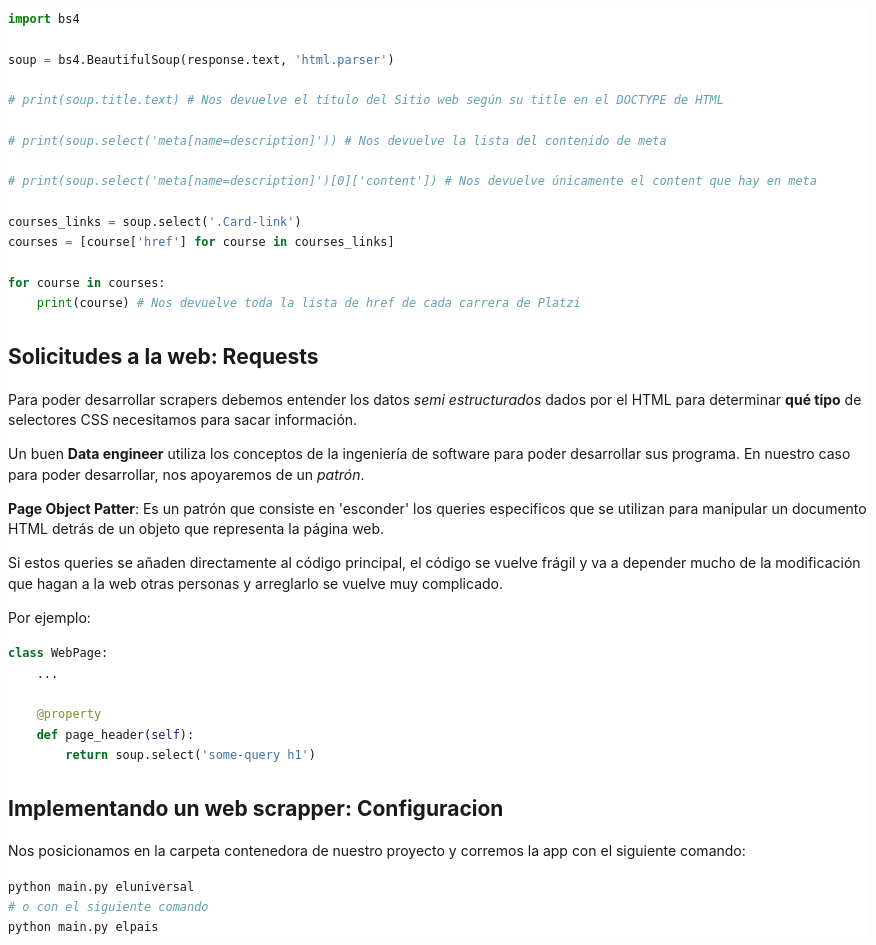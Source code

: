 ```python
import bs4

soup = bs4.BeautifulSoup(response.text, 'html.parser')

# print(soup.title.text) # Nos devuelve el título del Sitio web según su title en el DOCTYPE de HTML

# print(soup.select('meta[name=description]')) # Nos devuelve la lista del contenido de meta

# print(soup.select('meta[name=description]')[0]['content']) # Nos devuelve únicamente el content que hay en meta

courses_links = soup.select('.Card-link')
courses = [course['href'] for course in courses_links]

for course in courses:
    print(course) # Nos devuelve toda la lista de href de cada carrera de Platzi
```

## Solicitudes a la web: Requests

Para poder desarrollar scrapers debemos entender los datos _semi estructurados_ dados por el HTML para determinar __qué tipo__ de selectores CSS necesitamos para sacar información.

Un buen __Data engineer__ utiliza los conceptos de la ingeniería de software para poder desarrollar sus programa. En nuestro caso para poder desarrollar, nos apoyaremos de un _patrón_.

__Page Object Patter__: Es un patrón que consiste en 'esconder' los queries especificos que se utilizan para manipular un documento HTML detrás de un objeto que representa la página web.

Si estos queries se añaden directamente al código principal, el código se vuelve frágil y va a depender mucho de la modificación que hagan a la web otras personas y arreglarlo se vuelve muy complicado.

Por ejemplo:

```python
class WebPage:
    ...

    @property
    def page_header(self):
        return soup.select('some-query h1')
```

## Implementando un web scrapper: Configuracion

Nos posicionamos en la carpeta contenedora de nuestro proyecto y corremos la app con el siguiente comando:

```bash
python main.py eluniversal
# o con el siguiente comando
python main.py elpais
```
